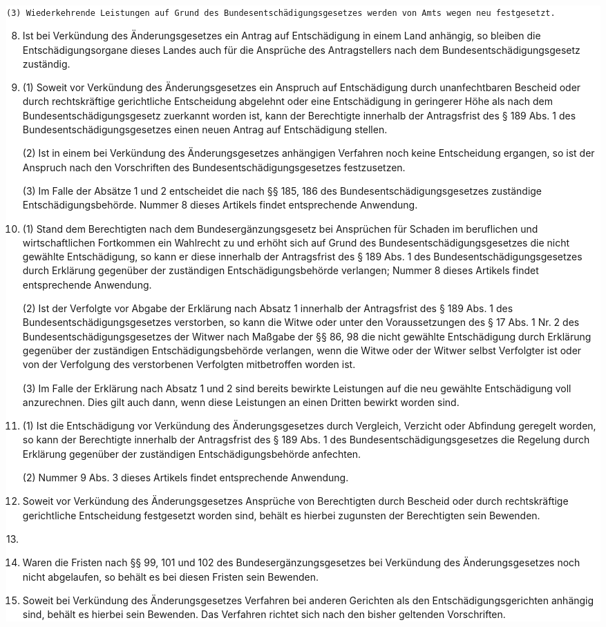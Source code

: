     (3) Wiederkehrende Leistungen auf Grund des Bundesentschädigungsgesetzes werden von Amts wegen neu festgesetzt.


8.  Ist bei Verkündung des Änderungsgesetzes ein Antrag auf Entschädigung in einem Land anhängig, so bleiben die Entschädigungsorgane dieses Landes auch für die Ansprüche des Antragstellers nach dem Bundesentschädigungsgesetz zuständig.


9.  (1) Soweit vor Verkündung des Änderungsgesetzes ein Anspruch auf Entschädigung durch unanfechtbaren Bescheid oder durch rechtskräftige gerichtliche Entscheidung abgelehnt oder eine Entschädigung in geringerer Höhe als nach dem Bundesentschädigungsgesetz zuerkannt worden ist, kann der Berechtigte innerhalb der Antragsfrist des § 189 Abs. 1 des Bundesentschädigungsgesetzes einen neuen Antrag auf Entschädigung stellen.

    (2) Ist in einem bei Verkündung des Änderungsgesetzes anhängigen Verfahren noch keine Entscheidung ergangen, so ist der Anspruch nach den Vorschriften des Bundesentschädigungsgesetzes festzusetzen.

    (3) Im Falle der Absätze 1 und 2 entscheidet die nach §§ 185, 186 des Bundesentschädigungsgesetzes zuständige Entschädigungsbehörde. Nummer 8 dieses Artikels findet entsprechende Anwendung.


10. (1) Stand dem Berechtigten nach dem Bundesergänzungsgesetz bei Ansprüchen für Schaden im beruflichen und wirtschaftlichen Fortkommen ein Wahlrecht zu und erhöht sich auf Grund des Bundesentschädigungsgesetzes die nicht gewählte Entschädigung, so kann er diese innerhalb der Antragsfrist des § 189 Abs. 1 des Bundesentschädigungsgesetzes durch Erklärung gegenüber der zuständigen Entschädigungsbehörde verlangen; Nummer 8 dieses Artikels findet entsprechende Anwendung.

    (2) Ist der Verfolgte vor Abgabe der Erklärung nach Absatz 1 innerhalb der Antragsfrist des § 189 Abs. 1 des Bundesentschädigungsgesetzes verstorben, so kann die Witwe oder unter den Voraussetzungen des § 17 Abs. 1 Nr. 2 des Bundesentschädigungsgesetzes der Witwer nach Maßgabe der §§ 86, 98 die nicht gewählte Entschädigung durch Erklärung gegenüber der zuständigen Entschädigungsbehörde verlangen, wenn die Witwe oder der Witwer selbst Verfolgter ist oder von der Verfolgung des verstorbenen Verfolgten mitbetroffen worden ist.

    (3) Im Falle der Erklärung nach Absatz 1 und 2 sind bereits bewirkte Leistungen auf die neu gewählte Entschädigung voll anzurechnen. Dies gilt auch dann, wenn diese Leistungen an einen Dritten bewirkt worden sind.


11. (1) Ist die Entschädigung vor Verkündung des Änderungsgesetzes durch Vergleich, Verzicht oder Abfindung geregelt worden, so kann der Berechtigte innerhalb der Antragsfrist des § 189 Abs. 1 des Bundesentschädigungsgesetzes die Regelung durch Erklärung gegenüber der zuständigen Entschädigungsbehörde anfechten.

    (2) Nummer 9 Abs. 3 dieses Artikels findet entsprechende Anwendung.


12. Soweit vor Verkündung des Änderungsgesetzes Ansprüche von Berechtigten durch Bescheid oder durch rechtskräftige gerichtliche Entscheidung festgesetzt worden sind, behält es hierbei zugunsten der Berechtigten sein Bewenden.



13\.

14. Waren die Fristen nach §§ 99, 101 und 102 des Bundesergänzungsgesetzes bei Verkündung des Änderungsgesetzes noch nicht abgelaufen, so behält es bei diesen Fristen sein Bewenden.


15. Soweit bei Verkündung des Änderungsgesetzes Verfahren bei anderen Gerichten als den Entschädigungsgerichten anhängig sind, behält es hierbei sein Bewenden. Das Verfahren richtet sich nach den bisher geltenden Vorschriften.
